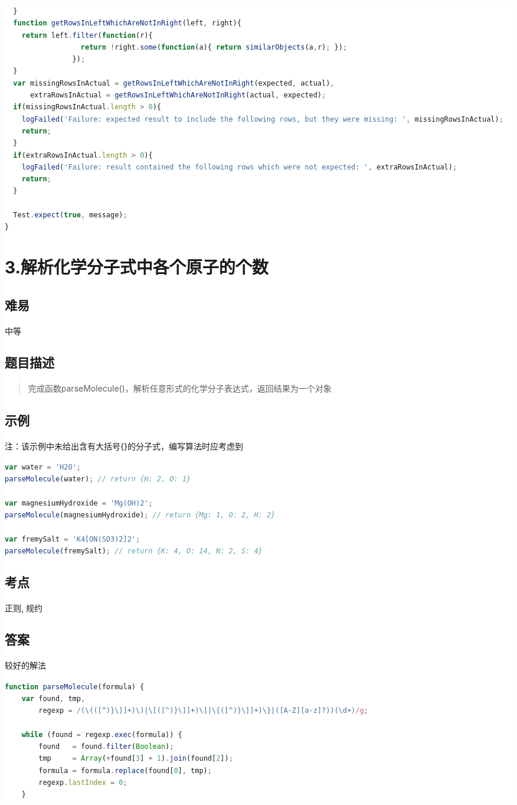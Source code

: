 ```JavaScript
  }
  function getRowsInLeftWhichAreNotInRight(left, right){
    return left.filter(function(r){
                  return !right.some(function(a){ return similarObjects(a,r); });
                });
  }
  var missingRowsInActual = getRowsInLeftWhichAreNotInRight(expected, actual),
      extraRowsInActual = getRowsInLeftWhichAreNotInRight(actual, expected);
  if(missingRowsInActual.length > 0){
    logFailed('Failure: expected result to include the following rows, but they were missing: ', missingRowsInActual);
    return;
  }
  if(extraRowsInActual.length > 0){
    logFailed('Failure: result contained the following rows which were not expected: ', extraRowsInActual);
    return;
  }

  Test.expect(true, message);
}
```

# 3.解析化学分子式中各个原子的个数
## 难易
中等
## 题目描述
> 完成函数parseMolecule()，解析任意形式的化学分子表达式，返回结果为一个对象

## 示例
注：该示例中未给出含有大括号{}的分子式，编写算法时应考虑到
```JavaScript
var water = 'H2O';
parseMolecule(water); // return {H: 2, O: 1}

var magnesiumHydroxide = 'Mg(OH)2';
parseMolecule(magnesiumHydroxide); // return {Mg: 1, O: 2, H: 2}

var fremySalt = 'K4[ON(SO3)2]2';
parseMolecule(fremySalt); // return {K: 4, O: 14, N: 2, S: 4}
```
## 考点
正则, 规约


## 答案
较好的解法
```JavaScript
function parseMolecule(formula) {
    var found, tmp,
        regexp = /(\(([^)}\]]+)\)|\[([^)}\]]+)\]|\{([^)}\]]+)\}|([A-Z][a-z]?))(\d+)/g;

    while (found = regexp.exec(formula)) {
        found   = found.filter(Boolean);
        tmp     = Array(+found[3] + 1).join(found[2]);
        formula = formula.replace(found[0], tmp);
        regexp.lastIndex = 0;   
    }
```